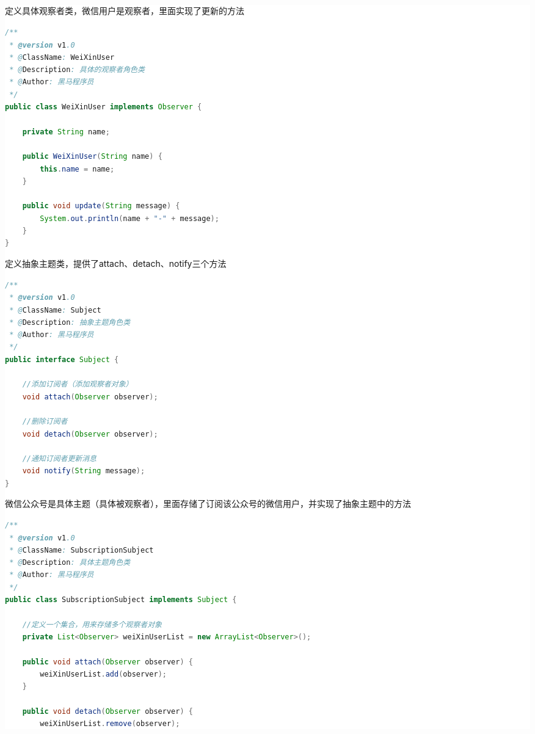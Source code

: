 定义具体观察者类，微信用户是观察者，里面实现了更新的方法

```java
/**
 * @version v1.0
 * @ClassName: WeiXinUser
 * @Description: 具体的观察者角色类
 * @Author: 黑马程序员
 */
public class WeiXinUser implements Observer {

    private String name;

    public WeiXinUser(String name) {
        this.name = name;
    }

    public void update(String message) {
        System.out.println(name + "-" + message);
    }
}

```

定义抽象主题类，提供了attach、detach、notify三个方法

```java
/**
 * @version v1.0
 * @ClassName: Subject
 * @Description: 抽象主题角色类
 * @Author: 黑马程序员
 */
public interface Subject {

    //添加订阅者（添加观察者对象）
    void attach(Observer observer);

    //删除订阅者
    void detach(Observer observer);

    //通知订阅者更新消息
    void notify(String message);
}

```

微信公众号是具体主题（具体被观察者），里面存储了订阅该公众号的微信用户，并实现了抽象主题中的方法

```java
/**
 * @version v1.0
 * @ClassName: SubscriptionSubject
 * @Description: 具体主题角色类
 * @Author: 黑马程序员
 */
public class SubscriptionSubject implements Subject {

    //定义一个集合，用来存储多个观察者对象
    private List<Observer> weiXinUserList = new ArrayList<Observer>();

    public void attach(Observer observer) {
        weiXinUserList.add(observer);
    }

    public void detach(Observer observer) {
        weiXinUserList.remove(observer);
```